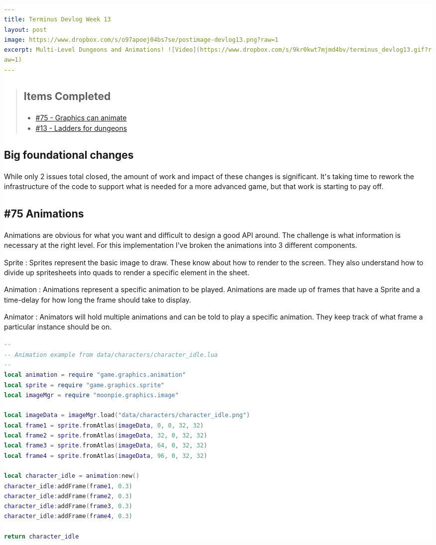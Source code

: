 ```yaml
---
title: Terminus Devlog Week 13
layout: post
image: https://www.dropbox.com/s/o97apoej04bs7se/postimage-devlog13.png?raw=1
excerpt: Multi-Level Dungeons and Animations! ![Video](https://www.dropbox.com/s/9kr0kwt7mjmd4bv/terminus_devlog13.gif?raw=1)
---
```


> ## Items Completed
> - [#75 - Graphics can animate](https://github.com/tredfern/terminus/issues/75)
> - [#13 - Ladders for dungeons](https://github.com/tredfern/terminus/issues/13)

## Big foundational changes

While only 2 issues total closed, the amount of work and impact of these changes is significant. It's taking time
to rework the infrastructure of the code to support what is needed for a more advanced game, but that work 
is starting to pay off. 

## #75 Animations

Animations are obvious for what you want and difficult to design a good API around. The challenge is what information
is necessary at the right level. For this implementation I've broken the animations into 3 different components.

Sprite
:  Sprites represent the basic image to draw. These know about how to render to the screen. They also understand how 
  to divide up spritesheets into quads to render a specific element in the sheet.

Animation
: Animations represent a specific animation to be played. Animations are made up of frames that have a Sprite and
  a time-delay for how long the frame should take to display.

Animator
:  Animators will hold multiple animations and can be told to play a specific animation. They keep track of 
  what frame a particular instance should be on.

```lua
--
-- Animation example from data/characters/character_idle.lua
--
local animation = require "game.graphics.animation"
local sprite = require "game.graphics.sprite"
local imageMgr = require "moonpie.graphics.image"

local imageData = imageMgr.load("data/characters/character_idle.png")
local frame1 = sprite.fromAtlas(imageData, 0, 0, 32, 32)
local frame2 = sprite.fromAtlas(imageData, 32, 0, 32, 32)
local frame3 = sprite.fromAtlas(imageData, 64, 0, 32, 32)
local frame4 = sprite.fromAtlas(imageData, 96, 0, 32, 32)

local character_idle = animation:new()
character_idle:addFrame(frame1, 0.3)
character_idle:addFrame(frame2, 0.3)
character_idle:addFrame(frame3, 0.3)
character_idle:addFrame(frame4, 0.3)

return character_idle 
```